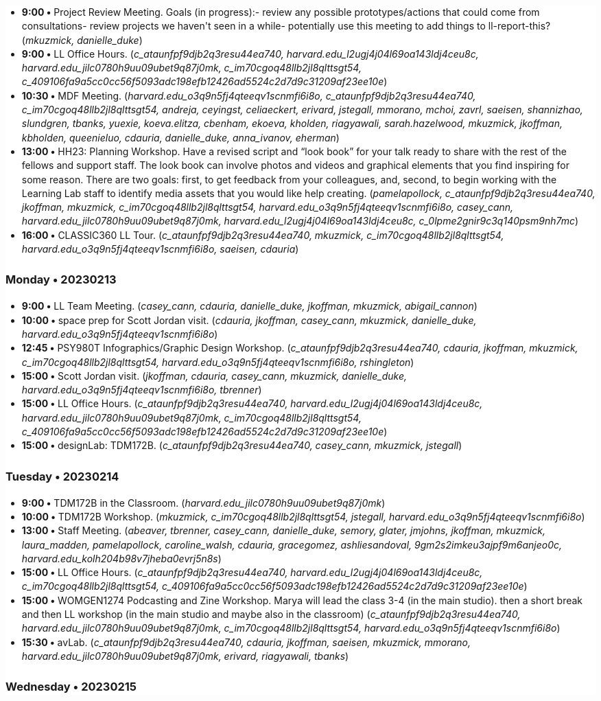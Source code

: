 - **9:00 •** Project Review Meeting. Goals (in progress):- review any possible prototypes/actions that could come from consultations- review projects we haven't seen in a while- potentially use this meeting to add things to ll-report-this? (_mkuzmick, danielle_duke_)
- **9:00 •** LL Office Hours.  (_c_ataunfpf9djb2q3resu44ea740, harvard.edu_l2ugj4j04l69oa143ldj4ceu8c, harvard.edu_jilc0780h9uu09ubet9q87j0mk, c_im70cgoq48llb2jl8qlttsgt54, c_409106fa9a5cc0cc56f5093adc198efb12426ad5524c2d7d9c31209af23ee10e_)
- **10:30 •** MDF Meeting.  (_harvard.edu_o3q9n5fj4qteeqv1scnmfi6i8o, c_ataunfpf9djb2q3resu44ea740, c_im70cgoq48llb2jl8qlttsgt54, andreja, ceyingst, celiaeckert, erivard, jstegall, mmorano, mchoi, zavrl, saeisen, shannizhao, slundgren, tbanks, yuexie, koeva.elitza, cbenham, ekoeva, kholden, riagyawali, sarah.hazelwood, mkuzmick, jkoffman, kbholden, queenieluo, cdauria, danielle_duke, anna_ivanov, eherman_)
- **13:00 •** HH23: Planning Workshop. Have a revised script and “look book” for your talk ready to share with the rest of the fellows and support staff. The look book can involve photos and videos and graphical elements that you find inspiring for some reason. There are two goals: first, to get feedback from your colleagues, and, second, to begin working with the Learning Lab staff to identify media assets that you would like help creating. (_pamelapollock, c_ataunfpf9djb2q3resu44ea740, jkoffman, mkuzmick, c_im70cgoq48llb2jl8qlttsgt54, harvard.edu_o3q9n5fj4qteeqv1scnmfi6i8o, casey_cann, harvard.edu_jilc0780h9uu09ubet9q87j0mk, harvard.edu_l2ugj4j04l69oa143ldj4ceu8c, c_0lpme2gnir9c3q140psm9nh7mc_)
- **16:00 •** CLASSIC360 LL Tour.  (_c_ataunfpf9djb2q3resu44ea740, mkuzmick, c_im70cgoq48llb2jl8qlttsgt54, harvard.edu_o3q9n5fj4qteeqv1scnmfi6i8o, saeisen, cdauria_)
### Monday • 20230213

- **9:00 •** LL Team Meeting.  (_casey_cann, cdauria, danielle_duke, jkoffman, mkuzmick, abigail_cannon_)
- **10:00 •** space prep for Scott Jordan visit.  (_cdauria, jkoffman, casey_cann, mkuzmick, danielle_duke, harvard.edu_o3q9n5fj4qteeqv1scnmfi6i8o_)
- **12:45 •** PSY980T Infographics/Graphic Design Workshop.  (_c_ataunfpf9djb2q3resu44ea740, cdauria, jkoffman, mkuzmick, c_im70cgoq48llb2jl8qlttsgt54, harvard.edu_o3q9n5fj4qteeqv1scnmfi6i8o, rshingleton_)
- **15:00 •** Scott Jordan visit.  (_jkoffman, cdauria, casey_cann, mkuzmick, danielle_duke, harvard.edu_o3q9n5fj4qteeqv1scnmfi6i8o, tbrenner_)
- **15:00 •** LL Office Hours.  (_c_ataunfpf9djb2q3resu44ea740, harvard.edu_l2ugj4j04l69oa143ldj4ceu8c, harvard.edu_jilc0780h9uu09ubet9q87j0mk, c_im70cgoq48llb2jl8qlttsgt54, c_409106fa9a5cc0cc56f5093adc198efb12426ad5524c2d7d9c31209af23ee10e_)
- **15:00 •** designLab: TDM172B.  (_c_ataunfpf9djb2q3resu44ea740, casey_cann, mkuzmick, jstegall_)
### Tuesday • 20230214

- **9:00 •** TDM172B in the Classroom.  (_harvard.edu_jilc0780h9uu09ubet9q87j0mk_)
- **10:00 •** TDM172B Workshop.  (_mkuzmick, c_im70cgoq48llb2jl8qlttsgt54, jstegall, harvard.edu_o3q9n5fj4qteeqv1scnmfi6i8o_)
- **13:00 •** Staff Meeting.  (_abeaver, tbrenner, casey_cann, danielle_duke, semory, glater, jmjohns, jkoffman, mkuzmick, laura_madden, pamelapollock, caroline_walsh, cdauria, gracegomez, ashliesandoval, 9gm2s2imkeu3ajpf9m6anjeo0c, harvard.edu_kolh204b98v7jheba0evrj5n8s_)
- **15:00 •** LL Office Hours.  (_c_ataunfpf9djb2q3resu44ea740, harvard.edu_l2ugj4j04l69oa143ldj4ceu8c, c_im70cgoq48llb2jl8qlttsgt54, c_409106fa9a5cc0cc56f5093adc198efb12426ad5524c2d7d9c31209af23ee10e_)
- **15:00 •** WOMGEN1274 Podcasting and Zine Workshop. Marya will lead the class 3-4 (in the main studio). then a short break and then LL workshop (in the main studio and maybe also in the classroom) (_c_ataunfpf9djb2q3resu44ea740, harvard.edu_jilc0780h9uu09ubet9q87j0mk, c_im70cgoq48llb2jl8qlttsgt54, harvard.edu_o3q9n5fj4qteeqv1scnmfi6i8o_)
- **15:30 •** avLab.  (_c_ataunfpf9djb2q3resu44ea740, cdauria, jkoffman, saeisen, mkuzmick, mmorano, harvard.edu_jilc0780h9uu09ubet9q87j0mk, erivard, riagyawali, tbanks_)
### Wednesday • 20230215
